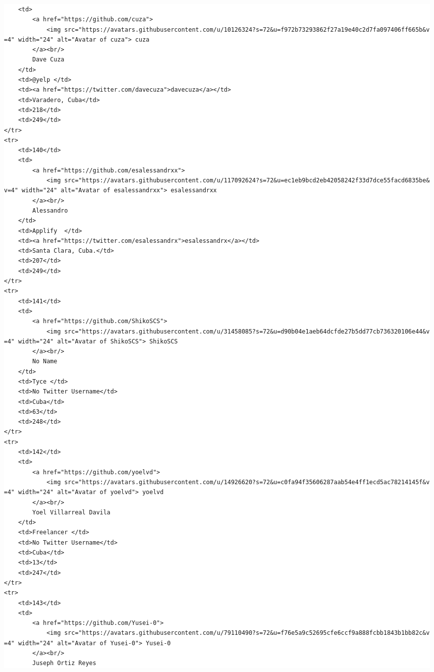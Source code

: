 		<td>
			<a href="https://github.com/cuza">
				<img src="https://avatars.githubusercontent.com/u/10126324?s=72&u=f972b73293862f27a19e40c2d7fa097406ff665b&v=4" width="24" alt="Avatar of cuza"> cuza
			</a><br/>
			Dave Cuza
		</td>
		<td>@yelp </td>
		<td><a href="https://twitter.com/davecuza">davecuza</a></td>
		<td>Varadero, Cuba</td>
		<td>218</td>
		<td>249</td>
	</tr>
	<tr>
		<td>140</td>
		<td>
			<a href="https://github.com/esalessandrxx">
				<img src="https://avatars.githubusercontent.com/u/117092624?s=72&u=ec1eb9bcd2eb42058242f33d7dce55facd6835be&v=4" width="24" alt="Avatar of esalessandrxx"> esalessandrxx
			</a><br/>
			Alessandro
		</td>
		<td>Applify  </td>
		<td><a href="https://twitter.com/esalessandrx">esalessandrx</a></td>
		<td>Santa Clara, Cuba.</td>
		<td>207</td>
		<td>249</td>
	</tr>
	<tr>
		<td>141</td>
		<td>
			<a href="https://github.com/ShikoSCS">
				<img src="https://avatars.githubusercontent.com/u/31458085?s=72&u=d90b04e1aeb64dcfde27b5dd77cb736320106e44&v=4" width="24" alt="Avatar of ShikoSCS"> ShikoSCS
			</a><br/>
			No Name
		</td>
		<td>Tyce </td>
		<td>No Twitter Username</td>
		<td>Cuba</td>
		<td>63</td>
		<td>248</td>
	</tr>
	<tr>
		<td>142</td>
		<td>
			<a href="https://github.com/yoelvd">
				<img src="https://avatars.githubusercontent.com/u/14926620?s=72&u=c0fa94f35606287aab54e4ff1ecd5ac78214145f&v=4" width="24" alt="Avatar of yoelvd"> yoelvd
			</a><br/>
			Yoel Villarreal Davila
		</td>
		<td>Freelancer </td>
		<td>No Twitter Username</td>
		<td>Cuba</td>
		<td>13</td>
		<td>247</td>
	</tr>
	<tr>
		<td>143</td>
		<td>
			<a href="https://github.com/Yusei-0">
				<img src="https://avatars.githubusercontent.com/u/79110490?s=72&u=f76e5a9c52695cfe6ccf9a888fcbb1843b1bb82c&v=4" width="24" alt="Avatar of Yusei-0"> Yusei-0
			</a><br/>
			Juseph Ortiz Reyes